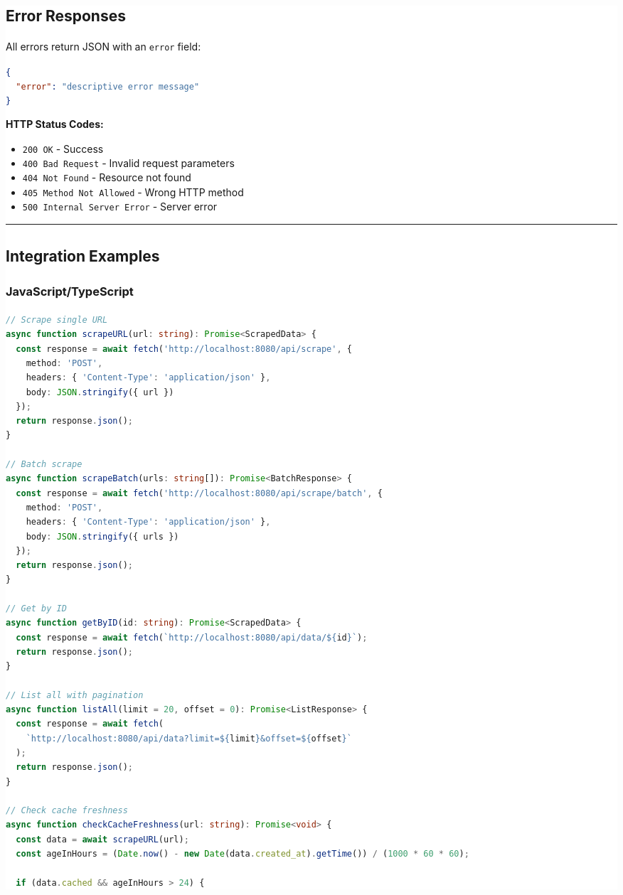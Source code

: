 
## Error Responses

All errors return JSON with an `error` field:

```json
{
  "error": "descriptive error message"
}
```

**HTTP Status Codes:**
- `200 OK` - Success
- `400 Bad Request` - Invalid request parameters
- `404 Not Found` - Resource not found
- `405 Method Not Allowed` - Wrong HTTP method
- `500 Internal Server Error` - Server error

---

## Integration Examples

### JavaScript/TypeScript

```typescript
// Scrape single URL
async function scrapeURL(url: string): Promise<ScrapedData> {
  const response = await fetch('http://localhost:8080/api/scrape', {
    method: 'POST',
    headers: { 'Content-Type': 'application/json' },
    body: JSON.stringify({ url })
  });
  return response.json();
}

// Batch scrape
async function scrapeBatch(urls: string[]): Promise<BatchResponse> {
  const response = await fetch('http://localhost:8080/api/scrape/batch', {
    method: 'POST',
    headers: { 'Content-Type': 'application/json' },
    body: JSON.stringify({ urls })
  });
  return response.json();
}

// Get by ID
async function getByID(id: string): Promise<ScrapedData> {
  const response = await fetch(`http://localhost:8080/api/data/${id}`);
  return response.json();
}

// List all with pagination
async function listAll(limit = 20, offset = 0): Promise<ListResponse> {
  const response = await fetch(
    `http://localhost:8080/api/data?limit=${limit}&offset=${offset}`
  );
  return response.json();
}

// Check cache freshness
async function checkCacheFreshness(url: string): Promise<void> {
  const data = await scrapeURL(url);
  const ageInHours = (Date.now() - new Date(data.created_at).getTime()) / (1000 * 60 * 60);

  if (data.cached && ageInHours > 24) {
```